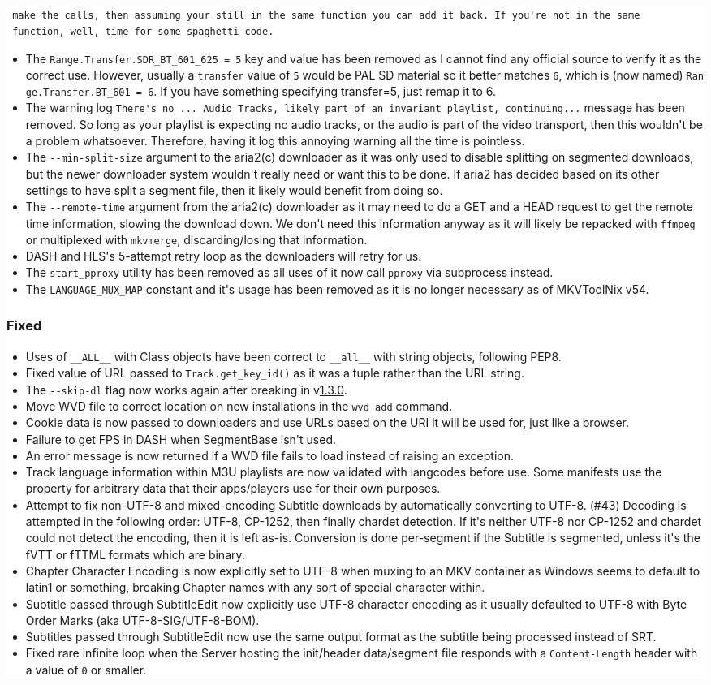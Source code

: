      make the calls, then assuming your still in the same function you can add it back. If you're not in the same
     function, well, time for some spaghetti code.
- The `Range.Transfer.SDR_BT_601_625 = 5` key and value has been removed as I cannot find any official source to verify
  it as the correct use. However, usually a `transfer` value of `5` would be PAL SD material so it better matches `6`,
  which is (now named) `Range.Transfer.BT_601 = 6`. If you have something specifying transfer=5, just remap it to 6.
- The warning log `There's no ... Audio Tracks, likely part of an invariant playlist, continuing...` message has been
  removed. So long as your playlist is expecting no audio tracks, or the audio is part of the video transport, then
  this wouldn't be a problem whatsoever. Therefore, having it log this annoying warning all the time is pointless.
- The `--min-split-size` argument to the aria2(c) downloader as it was only used to disable splitting on
  segmented downloads, but the newer downloader system wouldn't really need or want this to be done. If aria2 has
  decided based on its other settings to have split a segment file, then it likely would benefit from doing so.
- The `--remote-time` argument from the aria2(c) downloader as it may need to do a GET and a HEAD request to
  get the remote time information, slowing the download down. We don't need this information anyway as it will likely
  be repacked with `ffmpeg` or multiplexed with `mkvmerge`, discarding/losing that information.
- DASH and HLS's 5-attempt retry loop as the downloaders will retry for us.
- The `start_pproxy` utility has been removed as all uses of it now call `pproxy` via subprocess instead.
- The `LANGUAGE_MUX_MAP` constant and it's usage has been removed as it is no longer necessary as of MKVToolNix v54.

### Fixed

- Uses of `__ALL__` with Class objects have been correct to `__all__` with string objects, following PEP8.
- Fixed value of URL passed to `Track.get_key_id()` as it was a tuple rather than the URL string.
- The `--skip-dl` flag now works again after breaking in v[1.3.0].
- Move WVD file to correct location on new installations in the `wvd add` command.
- Cookie data is now passed to downloaders and use URLs based on the URI it will be used for, just like a browser.
- Failure to get FPS in DASH when SegmentBase isn't used.
- An error message is now returned if a WVD file fails to load instead of raising an exception.
- Track language information within M3U playlists are now validated with langcodes before use. Some manifests use the
  property for arbitrary data that their apps/players use for their own purposes.
- Attempt to fix non-UTF-8 and mixed-encoding Subtitle downloads by automatically converting to UTF-8. (#43)
  Decoding is attempted in the following order: UTF-8, CP-1252, then finally chardet detection. If it's neither UTF-8
  nor CP-1252 and chardet could not detect the encoding, then it is left as-is. Conversion is done per-segment if the
  Subtitle is segmented, unless it's the fVTT or fTTML formats which are binary.
- Chapter Character Encoding is now explicitly set to UTF-8 when muxing to an MKV container as Windows seems to default
  to latin1 or something, breaking Chapter names with any sort of special character within.
- Subtitle passed through SubtitleEdit now explicitly use UTF-8 character encoding as it usually defaulted to UTF-8
  with Byte Order Marks (aka UTF-8-SIG/UTF-8-BOM).
- Subtitles passed through SubtitleEdit now use the same output format as the subtitle being processed instead of SRT.
- Fixed rare infinite loop when the Server hosting the init/header data/segment file responds with a `Content-Length`
  header with a value of `0` or smaller.

[3.1.0]: https://github.com/devine-dl/devine/releases/tag/v3.1.0
[3.0.0]: https://github.com/devine-dl/devine/releases/tag/v3.0.0
[2.2.0]: https://github.com/devine-dl/devine/releases/tag/v2.2.0
[2.1.0]: https://github.com/devine-dl/devine/releases/tag/v2.1.0
[2.0.1]: https://github.com/devine-dl/devine/releases/tag/v2.0.1
[2.0.0]: https://github.com/devine-dl/devine/releases/tag/v2.0.0
[1.4.0]: https://github.com/devine-dl/devine/releases/tag/v1.4.0
[1.3.1]: https://github.com/devine-dl/devine/releases/tag/v1.3.1
[1.3.0]: https://github.com/devine-dl/devine/releases/tag/v1.3.0
[1.2.0]: https://github.com/devine-dl/devine/releases/tag/v1.2.0
[1.1.0]: https://github.com/devine-dl/devine/releases/tag/v1.1.0
[1.0.0]: https://github.com/devine-dl/devine/releases/tag/v1.0.0